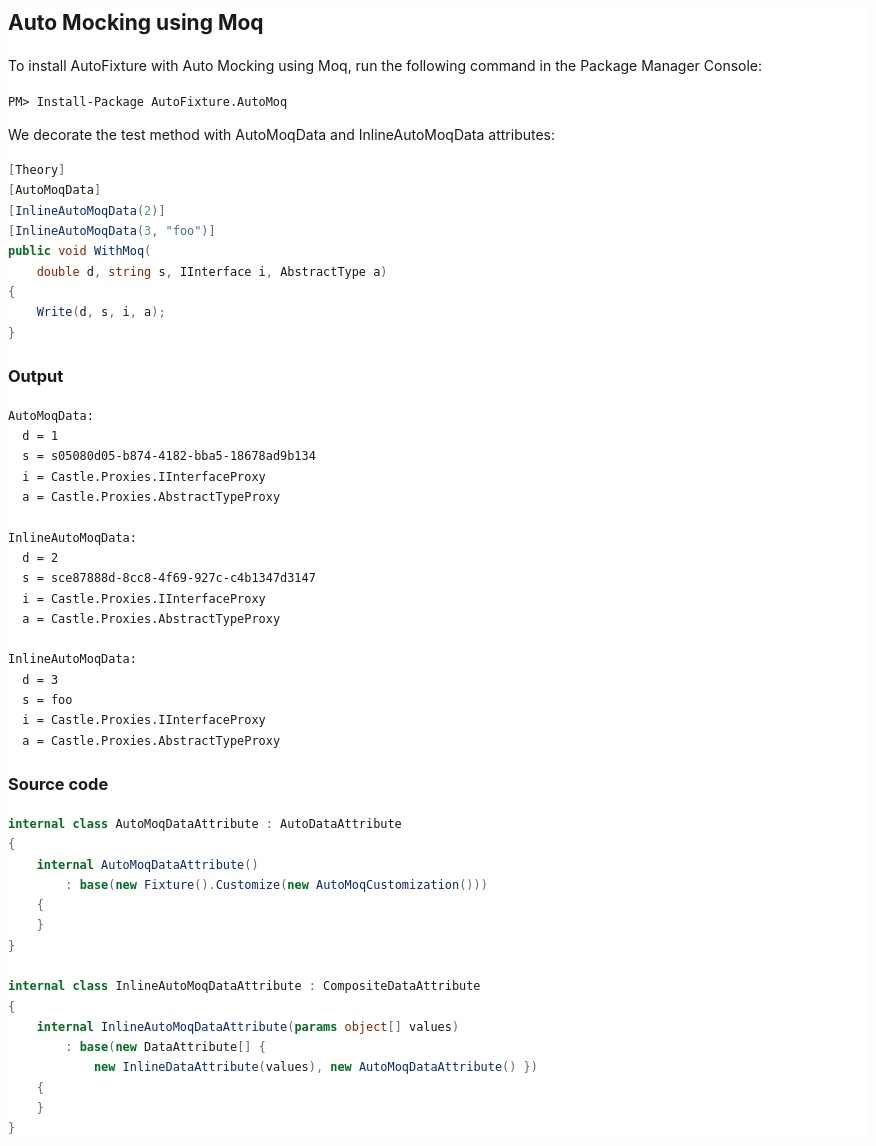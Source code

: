 ## Auto Mocking using Moq

To install AutoFixture with Auto Mocking using Moq, run the following command in the Package Manager Console:

``` text
PM> Install-Package AutoFixture.AutoMoq
```

We decorate the test method with AutoMoqData and InlineAutoMoqData attributes:

``` csharp
[Theory]
[AutoMoqData]
[InlineAutoMoqData(2)]
[InlineAutoMoqData(3, "foo")]
public void WithMoq(
    double d, string s, IInterface i, AbstractType a)
{
    Write(d, s, i, a);
}
```

### Output

``` text
AutoMoqData:
  d = 1
  s = s05080d05-b874-4182-bba5-18678ad9b134
  i = Castle.Proxies.IInterfaceProxy
  a = Castle.Proxies.AbstractTypeProxy

InlineAutoMoqData:
  d = 2
  s = sce87888d-8cc8-4f69-927c-c4b1347d3147
  i = Castle.Proxies.IInterfaceProxy
  a = Castle.Proxies.AbstractTypeProxy

InlineAutoMoqData:
  d = 3
  s = foo
  i = Castle.Proxies.IInterfaceProxy
  a = Castle.Proxies.AbstractTypeProxy
```

### Source code

``` csharp
internal class AutoMoqDataAttribute : AutoDataAttribute
{
    internal AutoMoqDataAttribute()
        : base(new Fixture().Customize(new AutoMoqCustomization()))
    {
    }
}

internal class InlineAutoMoqDataAttribute : CompositeDataAttribute
{
    internal InlineAutoMoqDataAttribute(params object[] values)
        : base(new DataAttribute[] {
            new InlineDataAttribute(values), new AutoMoqDataAttribute() })
    {
    }
}
```
